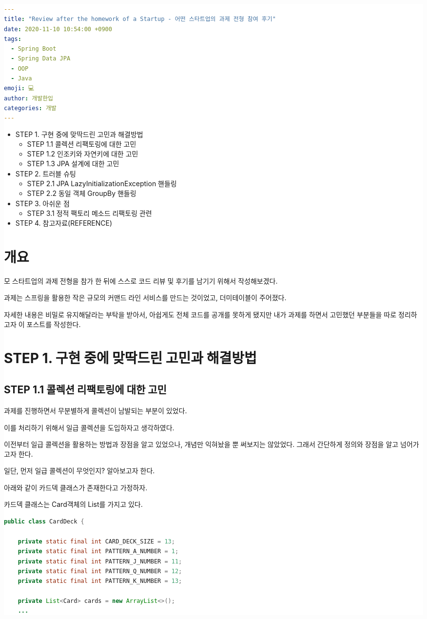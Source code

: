 ```yaml
---
title: "Review after the homework of a Startup - 어떤 스타트업의 과제 전형 참여 후기"
date: 2020-11-10 10:54:00 +0900
tags:
  - Spring Boot 
  - Spring Data JPA
  - OOP
  - Java
emoji: 💻
author: 개발한입
categories: 개발
---
```


```toc
```

- STEP 1. 구현 중에 맞딱드린 고민과 해결방법
    - STEP 1.1 콜렉션 리팩토링에 대한 고민
    - STEP 1.2 인조키와 자연키에 대한 고민
    - STEP 1.3 JPA 설계에 대한 고민
- STEP 2. 트러블 슈팅
    - STEP 2.1 JPA LazyInitializationException 핸들링
    - STEP 2.2 동일 객체 GroupBy 핸들링
- STEP 3. 아쉬운 점
    - STEP 3.1 정적 팩토리 메소드 리팩토링 관련
- STEP 4. 참고자료(REFERENCE)

# 개요

모 스타트업의 과제 전형을 참가 한 뒤에 스스로 코드 리뷰 및 후기를 남기기 위해서 작성해보겠다.

과제는 스프링을 활용한 작은 규모의 커맨드 라인 서비스를 만드는 것이었고, 더미테이블이 주어졌다.

자세한 내용은 비밀로 유지해달라는 부탁을 받아서,  아쉽게도 전체 코드를 공개를 못하게 됐지만 내가 과제를 하면서 고민했던 부분들을 따로 정리하고자 이 포스트를 작성한다.

# STEP 1. 구현 중에 맞딱드린 고민과 해결방법

## STEP 1.1 콜렉션 리팩토링에 대한 고민

과제를 진행하면서 무분별하게 콜렉션이 남발되는 부분이 있었다.

이를 처리하기 위해서 일급 콜렉션을 도입하자고 생각하였다.

이전부터 일급 콜렉션을 활용하는 방법과 장점을 알고 있었으나, 개념만 익혀놨을 뿐 써보지는 않았었다. 그래서 간단하게 정의와 장점을 알고 넘어가고자 한다. 

일단, 먼저 일급 콜렉션이 무엇인지? 알아보고자 한다. 

아래와 같이 카드덱 클래스가 존재한다고 가정하자.

카드덱 클래스는 Card객체의 List를 가지고 있다. 

```java
public class CardDeck {

    private static final int CARD_DECK_SIZE = 13;
    private static final int PATTERN_A_NUMBER = 1;
    private static final int PATTERN_J_NUMBER = 11;
    private static final int PATTERN_Q_NUMBER = 12;
    private static final int PATTERN_K_NUMBER = 13;

    private List<Card> cards = new ArrayList<>();
    ...
```
